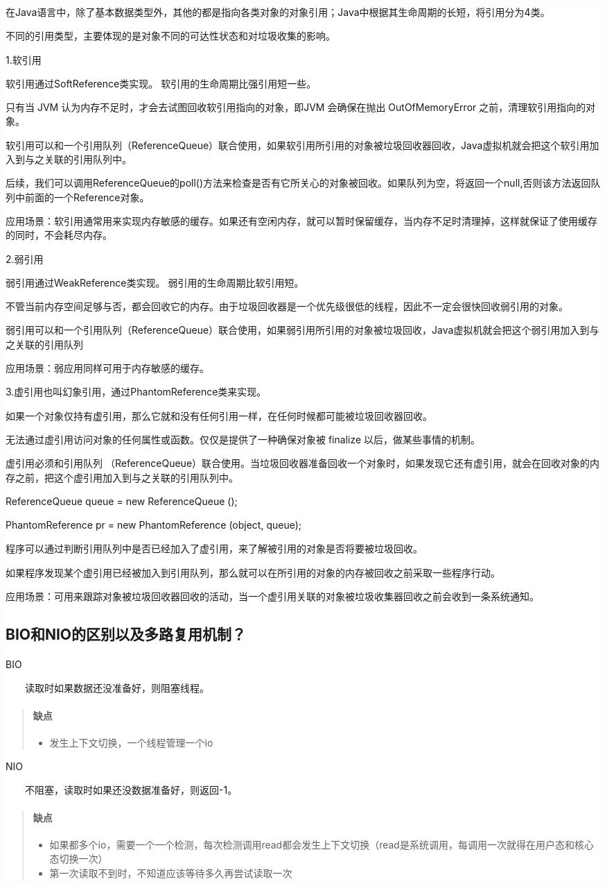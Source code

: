 在Java语言中，除了基本数据类型外，其他的都是指向各类对象的对象引用；Java中根据其生命周期的长短，将引用分为4类。

不同的引用类型，主要体现的是对象不同的可达性状态和对垃圾收集的影响。

1.软引用

软引用通过SoftReference类实现。 软引用的生命周期比强引用短一些。

只有当 JVM 认为内存不足时，才会去试图回收软引用指向的对象，即JVM 会确保在抛出 OutOfMemoryError 之前，清理软引用指向的对象。

软引用可以和一个引用队列（ReferenceQueue）联合使用，如果软引用所引用的对象被垃圾回收器回收，Java虚拟机就会把这个软引用加入到与之关联的引用队列中。

后续，我们可以调用ReferenceQueue的poll()方法来检查是否有它所关心的对象被回收。如果队列为空，将返回一个null,否则该方法返回队列中前面的一个Reference对象。

应用场景：软引用通常用来实现内存敏感的缓存。如果还有空闲内存，就可以暂时保留缓存，当内存不足时清理掉，这样就保证了使用缓存的同时，不会耗尽内存。

2.弱引用

弱引用通过WeakReference类实现。 弱引用的生命周期比软引用短。

不管当前内存空间足够与否，都会回收它的内存。由于垃圾回收器是一个优先级很低的线程，因此不一定会很快回收弱引用的对象。

弱引用可以和一个引用队列（ReferenceQueue）联合使用，如果弱引用所引用的对象被垃圾回收，Java虚拟机就会把这个弱引用加入到与之关联的引用队列

应用场景：弱应用同样可用于内存敏感的缓存。

3.虚引用也叫幻象引用，通过PhantomReference类来实现。

如果一个对象仅持有虚引用，那么它就和没有任何引用一样，在任何时候都可能被垃圾回收器回收。

无法通过虚引用访问对象的任何属性或函数。仅仅是提供了一种确保对象被 finalize 以后，做某些事情的机制。

虚引用必须和引用队列 （ReferenceQueue）联合使用。当垃圾回收器准备回收一个对象时，如果发现它还有虚引用，就会在回收对象的内存之前，把这个虚引用加入到与之关联的引用队列中。

ReferenceQueue queue = new ReferenceQueue ();

PhantomReference pr = new PhantomReference (object, queue);

程序可以通过判断引用队列中是否已经加入了虚引用，来了解被引用的对象是否将要被垃圾回收。

如果程序发现某个虚引用已经被加入到引用队列，那么就可以在所引用的对象的内存被回收之前采取一些程序行动。

应用场景：可用来跟踪对象被垃圾回收器回收的活动，当一个虚引用关联的对象被垃圾收集器回收之前会收到一条系统通知。 

## BIO和NIO的区别以及多路复用机制？

BIO

  读取时如果数据还没准备好，则阻塞线程。

> #### 缺点
>
> - 发生上下文切换，一个线程管理一个io

NIO

  不阻塞，读取时如果还没数据准备好，则返回-1。

> #### 缺点
>
> - 如果都多个io，需要一个一个检测，每次检测调用read都会发生上下文切换（read是系统调用，每调用一次就得在用户态和核心态切换一次）
> - 第一次读取不到时，不知道应该等待多久再尝试读取一次
